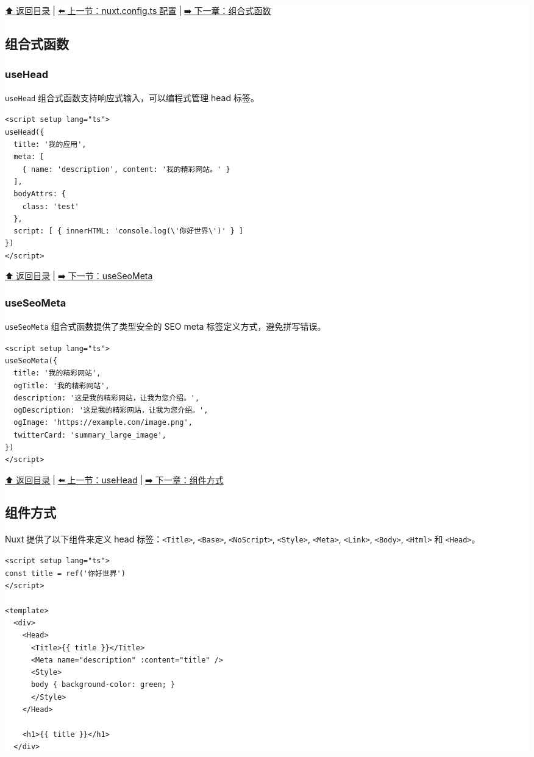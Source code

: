 [⬆️ 返回目录](#概述) | [⬅️ 上一节：nuxt.config.ts 配置](#nuxt.config.ts-配置) | [➡️ 下一章：组合式函数](#组合式函数)

## 组合式函数

### useHead

`useHead` 组合式函数支持响应式输入，可以编程式管理 head 标签。

```vue
<script setup lang="ts">
useHead({
  title: '我的应用',
  meta: [
    { name: 'description', content: '我的精彩网站。' }
  ],
  bodyAttrs: {
    class: 'test'
  },
  script: [ { innerHTML: 'console.log(\'你好世界\')' } ]
})
</script>
```

[⬆️ 返回目录](#概述) | [➡️ 下一节：useSeoMeta](#useSeoMeta)

### useSeoMeta

`useSeoMeta` 组合式函数提供了类型安全的 SEO meta 标签定义方式，避免拼写错误。

```vue
<script setup lang="ts">
useSeoMeta({
  title: '我的精彩网站',
  ogTitle: '我的精彩网站',
  description: '这是我的精彩网站，让我为您介绍。',
  ogDescription: '这是我的精彩网站，让我为您介绍。',
  ogImage: 'https://example.com/image.png',
  twitterCard: 'summary_large_image',
})
</script>
```

[⬆️ 返回目录](#概述) | [⬅️ 上一节：useHead](#useHead) | [➡️ 下一章：组件方式](#组件方式)

## 组件方式

Nuxt 提供了以下组件来定义 head 标签：`<Title>`, `<Base>`, `<NoScript>`, `<Style>`, `<Meta>`, `<Link>`, `<Body>`, `<Html>` 和 `<Head>`。

```vue
<script setup lang="ts">
const title = ref('你好世界')
</script>

<template>
  <div>
    <Head>
      <Title>{{ title }}</Title>
      <Meta name="description" :content="title" />
      <Style>
      body { background-color: green; }
      </Style>
    </Head>

    <h1>{{ title }}</h1>
  </div>
```